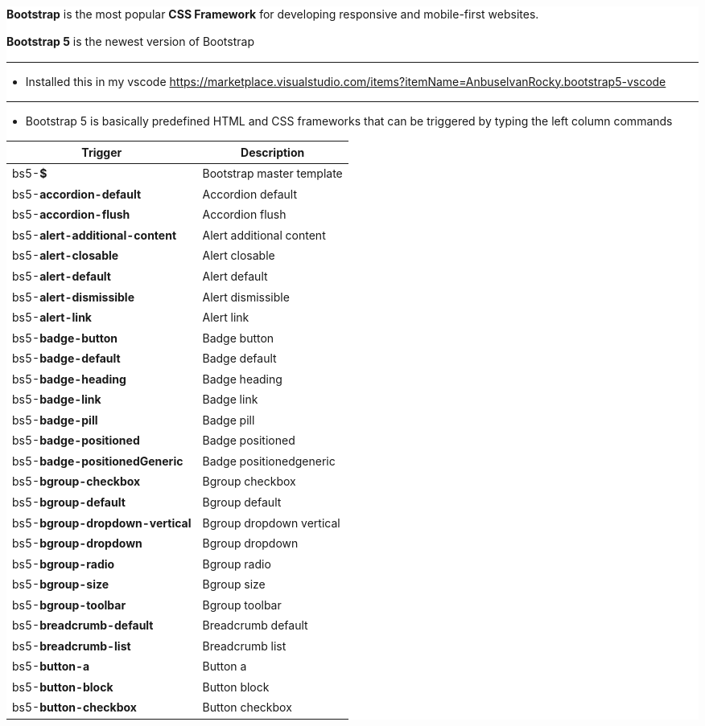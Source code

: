 

**Bootstrap** is the most popular **CSS Framework** for developing responsive and mobile-first websites.

**Bootstrap 5** is the newest version of Bootstrap

---

- Installed this in my vscode
 https://marketplace.visualstudio.com/items?itemName=AnbuselvanRocky.bootstrap5-vscode



---

- Bootstrap 5 is basically predefined HTML and CSS frameworks that can be triggered by typing the left column commands

|Trigger|Description|
|---|---|
|bs5-**$**|Bootstrap master template|
|bs5-**accordion-default**|Accordion default|
|bs5-**accordion-flush**|Accordion flush|
|bs5-**alert-additional-content**|Alert additional content|
|bs5-**alert-closable**|Alert closable|
|bs5-**alert-default**|Alert default|
|bs5-**alert-dismissible**|Alert dismissible|
|bs5-**alert-link**|Alert link|
|bs5-**badge-button**|Badge button|
|bs5-**badge-default**|Badge default|
|bs5-**badge-heading**|Badge heading|
|bs5-**badge-link**|Badge link|
|bs5-**badge-pill**|Badge pill|
|bs5-**badge-positioned**|Badge positioned|
|bs5-**badge-positionedGeneric**|Badge positionedgeneric|
|bs5-**bgroup-checkbox**|Bgroup checkbox|
|bs5-**bgroup-default**|Bgroup default|
|bs5-**bgroup-dropdown-vertical**|Bgroup dropdown vertical|
|bs5-**bgroup-dropdown**|Bgroup dropdown|
|bs5-**bgroup-radio**|Bgroup radio|
|bs5-**bgroup-size**|Bgroup size|
|bs5-**bgroup-toolbar**|Bgroup toolbar|
|bs5-**breadcrumb-default**|Breadcrumb default|
|bs5-**breadcrumb-list**|Breadcrumb list|
|bs5-**button-a**|Button a|
|bs5-**button-block**|Button block|
|bs5-**button-checkbox**|Button checkbox|